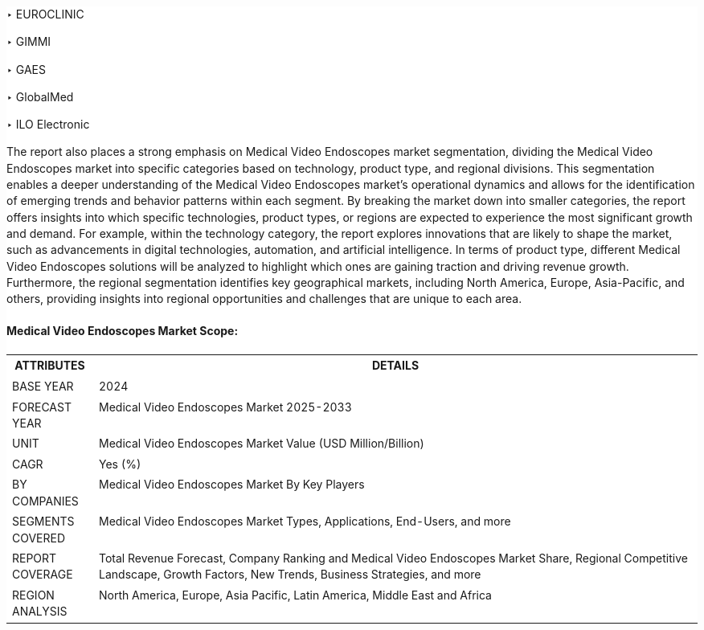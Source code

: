 ‣ EUROCLINIC

‣ GIMMI

‣ GAES

‣ GlobalMed

‣ ILO Electronic

The report also places a strong emphasis on Medical Video Endoscopes market segmentation, dividing the Medical Video Endoscopes market into specific categories based on technology, product type, and regional divisions. This segmentation enables a deeper understanding of the Medical Video Endoscopes market’s operational dynamics and allows for the identification of emerging trends and behavior patterns within each segment. By breaking the market down into smaller categories, the report offers insights into which specific technologies, product types, or regions are expected to experience the most significant growth and demand. For example, within the technology category, the report explores innovations that are likely to shape the market, such as advancements in digital technologies, automation, and artificial intelligence. In terms of product type, different Medical Video Endoscopes solutions will be analyzed to highlight which ones are gaining traction and driving revenue growth. Furthermore, the regional segmentation identifies key geographical markets, including North America, Europe, Asia-Pacific, and others, providing insights into regional opportunities and challenges that are unique to each area.

<h4>Medical Video Endoscopes Market Scope:</h4>
<table>
<tr>
<th>ATTRIBUTES</th>
<th>DETAILS</th>
</tr>
<tr>
<td>BASE YEAR</td>
<td>2024</td>
</tr>
<tr>
<td>FORECAST YEAR</td>
<td>Medical Video Endoscopes Market 2025-2033</td>
</tr>
<tr>
<td>UNIT</td>
<td>Medical Video Endoscopes Market Value (USD Million/Billion)</td>
<tr>
<td>CAGR</td>
<td>Yes (%)</td>
</tr>
</tr>
<tr>
<td>BY COMPANIES</td>
<td>Medical Video Endoscopes Market By Key Players</td>
</tr>
<tr>
<td>SEGMENTS COVERED</td>
<td>Medical Video Endoscopes Market Types, Applications, End-Users, and more</td>
</tr>
<tr>
<td>REPORT COVERAGE</td>
<td>Total Revenue Forecast, Company Ranking and Medical Video Endoscopes Market Share, Regional Competitive Landscape, Growth Factors, New Trends, Business Strategies, and more</td>
</tr>
<tr>
<td>REGION ANALYSIS</td>
<td>North America, Europe, Asia Pacific, Latin America, Middle East and Africa</td>
</tr>
</table>
